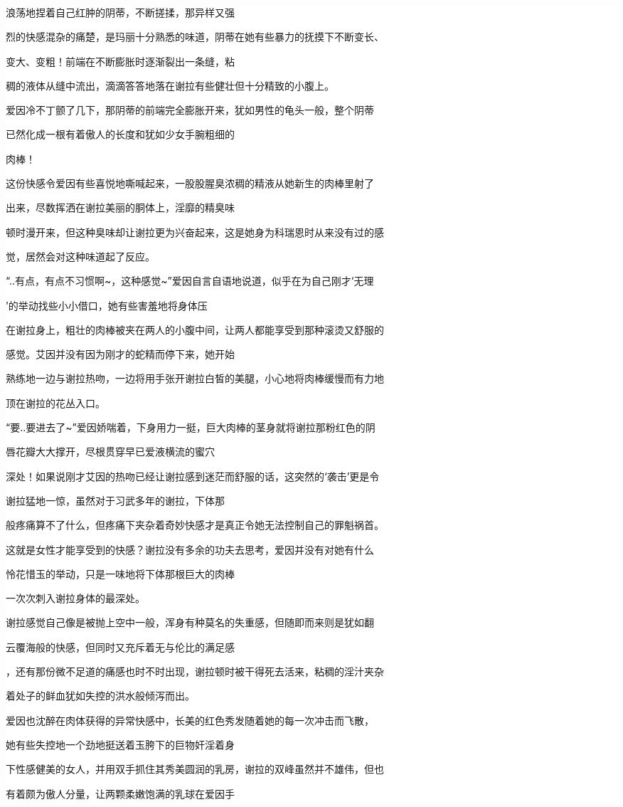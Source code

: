 浪荡地捏着自己红肿的阴蒂，不断搓揉，那异样又强

烈的快感混杂的痛楚，是玛丽十分熟悉的味道，阴蒂在她有些暴力的抚摸下不断变长、

变大、变粗！前端在不断膨胀时逐渐裂出一条缝，粘

稠的液体从缝中流出，滴滴答答地落在谢拉有些健壮但十分精致的小腹上。

爱因冷不丁颤了几下，那阴蒂的前端完全膨胀开来，犹如男性的龟头一般，整个阴蒂

已然化成一根有着傲人的长度和犹如少女手腕粗细的

肉棒！

这份快感令爱因有些喜悦地嘶喊起来，一股股腥臭浓稠的精液从她新生的肉棒里射了

出来，尽数挥洒在谢拉美丽的胴体上，淫靡的精臭味

顿时漫开来，但这种臭味却让谢拉更为兴奋起来，这是她身为科瑞恩时从来没有过的感

觉，居然会对这种味道起了反应。

“..有点，有点不习惯啊~，这种感觉~”爱因自言自语地说道，似乎在为自己刚才‘无理

’的举动找些小小借口，她有些害羞地将身体压

在谢拉身上，粗壮的肉棒被夹在两人的小腹中间，让两人都能享受到那种滚烫又舒服的

感觉。艾因并没有因为刚才的蛇精而停下来，她开始

熟练地一边与谢拉热吻，一边将用手张开谢拉白皙的美腿，小心地将肉棒缓慢而有力地

顶在谢拉的花丛入口。

“要..要进去了~”爱因娇喘着，下身用力一挺，巨大肉棒的茎身就将谢拉那粉红色的阴

唇花瓣大大撑开，尽根贯穿早已爱液横流的蜜穴

深处！如果说刚才艾因的热吻已经让谢拉感到迷茫而舒服的话，这突然的‘袭击’更是令

谢拉猛地一惊，虽然对于习武多年的谢拉，下体那

般疼痛算不了什么，但疼痛下夹杂着奇妙快感才是真正令她无法控制自己的罪魁祸首。

这就是女性才能享受到的快感？谢拉没有多余的功夫去思考，爱因并没有对她有什么

怜花惜玉的举动，只是一味地将下体那根巨大的肉棒

一次次刺入谢拉身体的最深处。

谢拉感觉自己像是被抛上空中一般，浑身有种莫名的失重感，但随即而来则是犹如翻

云覆海般的快感，但同时又充斥着无与伦比的满足感

，还有那份微不足道的痛感也时不时出现，谢拉顿时被干得死去活来，粘稠的淫汁夹杂

着处子的鲜血犹如失控的洪水般倾泻而出。

爱因也沈醉在肉体获得的异常快感中，长美的红色秀发随着她的每一次冲击而飞散，

她有些失控地一个劲地挺送着玉胯下的巨物奸淫着身

下性感健美的女人，并用双手抓住其秀美圆润的乳房，谢拉的双峰虽然并不雄伟，但也

有着颇为傲人分量，让两颗柔嫩饱满的乳球在爱因手
